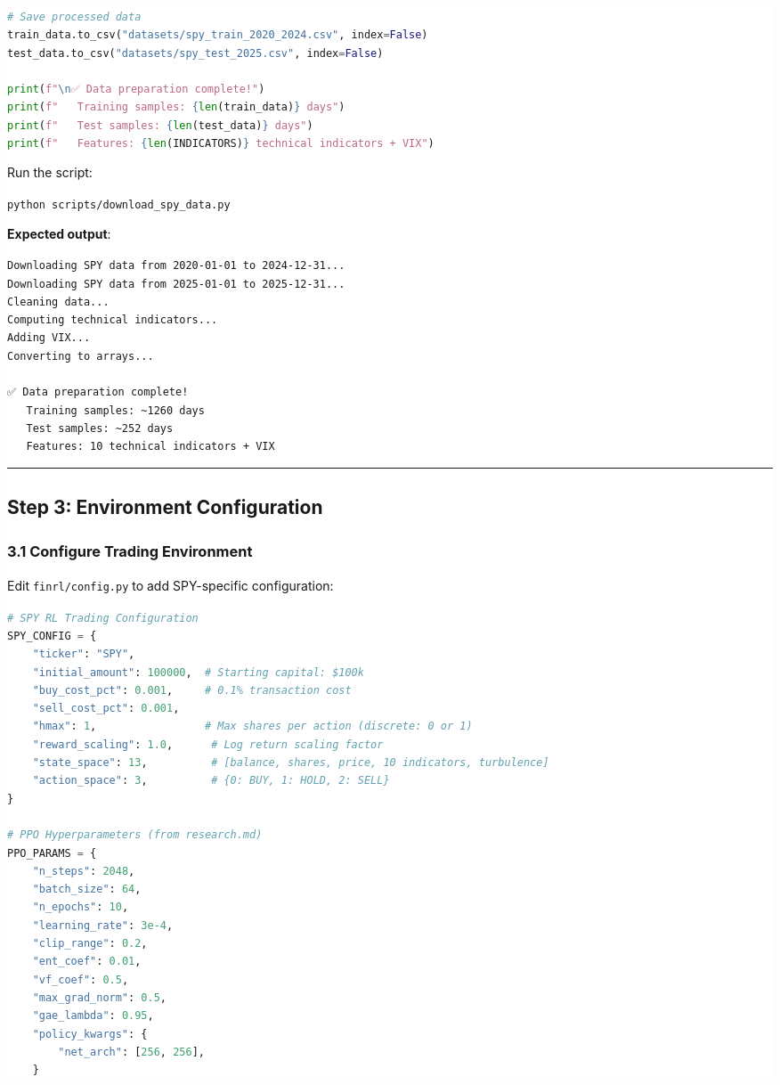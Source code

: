 ```python
# Save processed data
train_data.to_csv("datasets/spy_train_2020_2024.csv", index=False)
test_data.to_csv("datasets/spy_test_2025.csv", index=False)

print(f"\n✅ Data preparation complete!")
print(f"   Training samples: {len(train_data)} days")
print(f"   Test samples: {len(test_data)} days")
print(f"   Features: {len(INDICATORS)} technical indicators + VIX")
```

Run the script:

```bash
python scripts/download_spy_data.py
```

**Expected output**:
```
Downloading SPY data from 2020-01-01 to 2024-12-31...
Downloading SPY data from 2025-01-01 to 2025-12-31...
Cleaning data...
Computing technical indicators...
Adding VIX...
Converting to arrays...

✅ Data preparation complete!
   Training samples: ~1260 days
   Test samples: ~252 days
   Features: 10 technical indicators + VIX
```

---

## Step 3: Environment Configuration

### 3.1 Configure Trading Environment

Edit `finrl/config.py` to add SPY-specific configuration:

```python
# SPY RL Trading Configuration
SPY_CONFIG = {
    "ticker": "SPY",
    "initial_amount": 100000,  # Starting capital: $100k
    "buy_cost_pct": 0.001,     # 0.1% transaction cost
    "sell_cost_pct": 0.001,
    "hmax": 1,                 # Max shares per action (discrete: 0 or 1)
    "reward_scaling": 1.0,      # Log return scaling factor
    "state_space": 13,          # [balance, shares, price, 10 indicators, turbulence]
    "action_space": 3,          # {0: BUY, 1: HOLD, 2: SELL}
}

# PPO Hyperparameters (from research.md)
PPO_PARAMS = {
    "n_steps": 2048,
    "batch_size": 64,
    "n_epochs": 10,
    "learning_rate": 3e-4,
    "clip_range": 0.2,
    "ent_coef": 0.01,
    "vf_coef": 0.5,
    "max_grad_norm": 0.5,
    "gae_lambda": 0.95,
    "policy_kwargs": {
        "net_arch": [256, 256],
    }
```